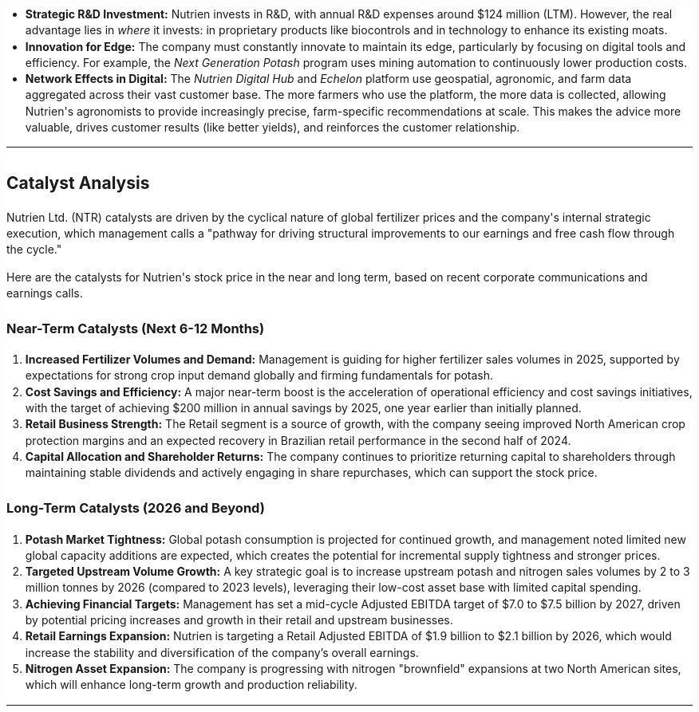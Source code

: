 *   **Strategic R&D Investment:** Nutrien invests in R&D, with annual R&D expenses around \$124 million (LTM). However, the real advantage lies in *where* it invests: in proprietary products like biocontrols and in technology to enhance its existing moats.
*   **Innovation for Edge:** The company must constantly innovate to maintain its edge, particularly by focusing on digital tools and efficiency. For example, the *Next Generation Potash* program uses mining automation to continuously lower production costs.
*   **Network Effects in Digital:** The *Nutrien Digital Hub* and *Echelon* platform use geospatial, agronomic, and farm data aggregated across their vast customer base. The more farmers who use the platform, the more data is collected, allowing Nutrien's agronomists to provide increasingly precise, farm-specific recommendations at scale. This makes the advice more valuable, drives customer results (like better yields), and reinforces the customer relationship.

---

## Catalyst Analysis

Nutrien Ltd. (NTR) catalysts are driven by the cyclical nature of global fertilizer prices and the company's internal strategic execution, which management calls a "pathway for driving structural improvements to our earnings and free cash flow through the cycle."

Here are the catalysts for Nutrien's stock price in the near and long term, based on recent corporate communications and earnings calls.

### **Near-Term Catalysts (Next 6-12 Months)**

1.  **Increased Fertilizer Volumes and Demand:** Management is guiding for higher fertilizer sales volumes in 2025, supported by expectations for strong crop input demand globally and firming fundamentals for potash.
2.  **Cost Savings and Efficiency:** A major near-term boost is the acceleration of operational efficiency and cost savings initiatives, with the target of achieving \$200 million in annual savings by 2025, one year earlier than initially planned.
3.  **Retail Business Strength:** The Retail segment is a source of growth, with the company seeing improved North American crop protection margins and an expected recovery in Brazilian retail performance in the second half of 2024.
4.  **Capital Allocation and Shareholder Returns:** The company continues to prioritize returning capital to shareholders through maintaining stable dividends and actively engaging in share repurchases, which can support the stock price.

### **Long-Term Catalysts (2026 and Beyond)**

1.  **Potash Market Tightness:** Global potash consumption is projected for continued growth, and management noted limited new global capacity additions are expected, which creates the potential for incremental supply tightness and stronger prices.
2.  **Targeted Upstream Volume Growth:** A key strategic goal is to increase upstream potash and nitrogen sales volumes by 2 to 3 million tonnes by 2026 (compared to 2023 levels), leveraging their low-cost asset base with limited capital spending.
3.  **Achieving Financial Targets:** Management has set a mid-cycle Adjusted EBITDA target of \$7.0 to \$7.5 billion by 2027, driven by potential pricing increases and growth in their retail and upstream businesses.
4.  **Retail Earnings Expansion:** Nutrien is targeting a Retail Adjusted EBITDA of \$1.9 billion to \$2.1 billion by 2026, which would increase the stability and diversification of the company’s overall earnings.
5.  **Nitrogen Asset Expansion:** The company is progressing with nitrogen "brownfield" expansions at two North American sites, which will enhance long-term growth and production reliability.

---